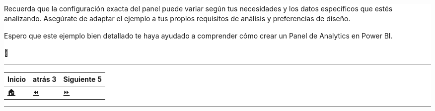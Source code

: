 Recuerda que la configuración exacta del panel puede variar según tus necesidades y los datos específicos que estés analizando. Asegúrate de adaptar el ejemplo a tus propios requisitos de análisis y preferencias de diseño.

Espero que este ejemplo bien detallado te haya ayudado a comprender cómo crear un Panel de Analytics en Power BI.

[🔼](#índice)

---

| **Inicio**            | **atrás 3**          | **Siguiente 5**           |
| --------------------- | -------------------- | ------------------------- |
| [🏠](../../README.md) | [⏪](./3.Reporte.md) | [⏩](./5.Proyecto_DAX.md) |

---
